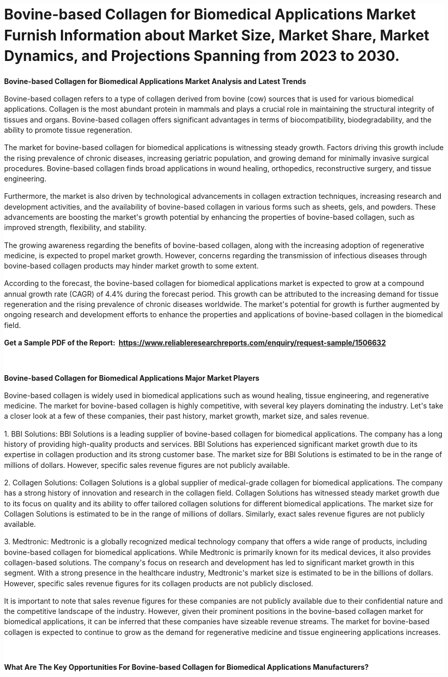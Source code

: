 <p><h1>Bovine-based Collagen for Biomedical Applications Market Furnish Information about Market Size, Market Share, Market Dynamics, and Projections Spanning from 2023 to 2030.</h1></p><p><strong>Bovine-based Collagen for Biomedical Applications Market Analysis and Latest Trends</strong></p>
<p><p>Bovine-based collagen refers to a type of collagen derived from bovine (cow) sources that is used for various biomedical applications. Collagen is the most abundant protein in mammals and plays a crucial role in maintaining the structural integrity of tissues and organs. Bovine-based collagen offers significant advantages in terms of biocompatibility, biodegradability, and the ability to promote tissue regeneration.</p><p>The market for bovine-based collagen for biomedical applications is witnessing steady growth. Factors driving this growth include the rising prevalence of chronic diseases, increasing geriatric population, and growing demand for minimally invasive surgical procedures. Bovine-based collagen finds broad applications in wound healing, orthopedics, reconstructive surgery, and tissue engineering.</p><p>Furthermore, the market is also driven by technological advancements in collagen extraction techniques, increasing research and development activities, and the availability of bovine-based collagen in various forms such as sheets, gels, and powders. These advancements are boosting the market's growth potential by enhancing the properties of bovine-based collagen, such as improved strength, flexibility, and stability.</p><p>The growing awareness regarding the benefits of bovine-based collagen, along with the increasing adoption of regenerative medicine, is expected to propel market growth. However, concerns regarding the transmission of infectious diseases through bovine-based collagen products may hinder market growth to some extent.</p><p>According to the forecast, the bovine-based collagen for biomedical applications market is expected to grow at a compound annual growth rate (CAGR) of 4.4% during the forecast period. This growth can be attributed to the increasing demand for tissue regeneration and the rising prevalence of chronic diseases worldwide. The market's potential for growth is further augmented by ongoing research and development efforts to enhance the properties and applications of bovine-based collagen in the biomedical field.</p></p>
<p><strong>Get a Sample PDF of the Report:&nbsp; <a href="https://www.reliableresearchreports.com/enquiry/request-sample/1506632">https://www.reliableresearchreports.com/enquiry/request-sample/1506632</a></strong></p>
<p>&nbsp;</p>
<p><strong>Bovine-based Collagen for Biomedical Applications Major Market Players</strong></p>
<p><p>Bovine-based collagen is widely used in biomedical applications such as wound healing, tissue engineering, and regenerative medicine. The market for bovine-based collagen is highly competitive, with several key players dominating the industry. Let's take a closer look at a few of these companies, their past history, market growth, market size, and sales revenue.</p><p>1. BBI Solutions: BBI Solutions is a leading supplier of bovine-based collagen for biomedical applications. The company has a long history of providing high-quality products and services. BBI Solutions has experienced significant market growth due to its expertise in collagen production and its strong customer base. The market size for BBI Solutions is estimated to be in the range of millions of dollars. However, specific sales revenue figures are not publicly available.</p><p>2. Collagen Solutions: Collagen Solutions is a global supplier of medical-grade collagen for biomedical applications. The company has a strong history of innovation and research in the collagen field. Collagen Solutions has witnessed steady market growth due to its focus on quality and its ability to offer tailored collagen solutions for different biomedical applications. The market size for Collagen Solutions is estimated to be in the range of millions of dollars. Similarly, exact sales revenue figures are not publicly available.</p><p>3. Medtronic: Medtronic is a globally recognized medical technology company that offers a wide range of products, including bovine-based collagen for biomedical applications. While Medtronic is primarily known for its medical devices, it also provides collagen-based solutions. The company's focus on research and development has led to significant market growth in this segment. With a strong presence in the healthcare industry, Medtronic's market size is estimated to be in the billions of dollars. However, specific sales revenue figures for its collagen products are not publicly disclosed.</p><p>It is important to note that sales revenue figures for these companies are not publicly available due to their confidential nature and the competitive landscape of the industry. However, given their prominent positions in the bovine-based collagen market for biomedical applications, it can be inferred that these companies have sizeable revenue streams. The market for bovine-based collagen is expected to continue to grow as the demand for regenerative medicine and tissue engineering applications increases.</p></p>
<p>&nbsp;</p>
<p><strong>What Are The Key Opportunities For Bovine-based Collagen for Biomedical Applications Manufacturers?</strong></p>